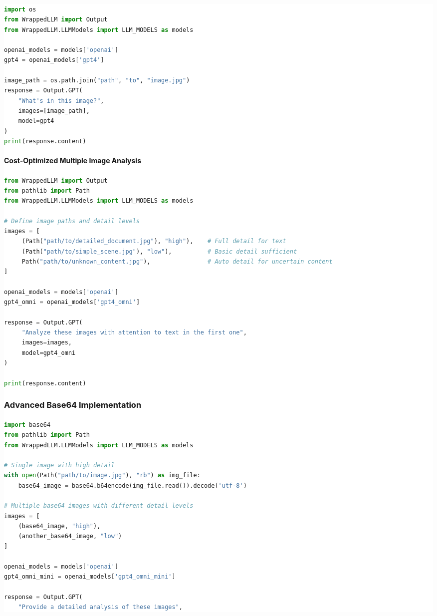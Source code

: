 ```python
import os
from WrappedLLM import Output
from WrappedLLM.LLMModels import LLM_MODELS as models

openai_models = models['openai']
gpt4 = openai_models['gpt4']

image_path = os.path.join("path", "to", "image.jpg")
response = Output.GPT(
    "What's in this image?",
    images=[image_path],
    model=gpt4
)
print(response.content)
```

#### Cost-Optimized Multiple Image Analysis

```python
from WrappedLLM import Output
from pathlib import Path
from WrappedLLM.LLMModels import LLM_MODELS as models

# Define image paths and detail levels
images = [
     (Path("path/to/detailed_document.jpg"), "high"),    # Full detail for text
     (Path("path/to/simple_scene.jpg"), "low"),          # Basic detail sufficient
     Path("path/to/unknown_content.jpg"),                # Auto detail for uncertain content
]

openai_models = models['openai']
gpt4_omni = openai_models['gpt4_omni']

response = Output.GPT(
     "Analyze these images with attention to text in the first one",
     images=images,
     model=gpt4_omni
)

print(response.content)
```

### Advanced Base64 Implementation

```python
import base64
from pathlib import Path
from WrappedLLM.LLMModels import LLM_MODELS as models

# Single image with high detail
with open(Path("path/to/image.jpg"), "rb") as img_file:
    base64_image = base64.b64encode(img_file.read()).decode('utf-8')

# Multiple base64 images with different detail levels
images = [
    (base64_image, "high"),
    (another_base64_image, "low")
]

openai_models = models['openai']
gpt4_omni_mini = openai_models['gpt4_omni_mini']

response = Output.GPT(
    "Provide a detailed analysis of these images",
```